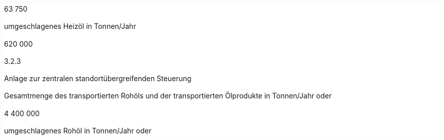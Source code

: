 63 750

</td>

</tr>

<tr>

<td style="border-right: 0.5pt solid ; border-bottom: 0.5pt solid ; " align="left" valign="top" charoff="50">

umgeschlagenes Heizöl in Tonnen/Jahr

</td>

<td style="border-bottom: 0.5pt solid ; " align="center" valign="top" charoff="50">

620 000

</td>

</tr>

<tr>

<td style="border-right: 0.5pt solid ; border-bottom: 0.5pt solid ; " rowspan="5" align="left" valign="top" charoff="50">

3.2.3

</td>

<td style="border-right: 0.5pt solid ; border-bottom: 0.5pt solid ; " rowspan="5" align="left" valign="top" charoff="50">

Anlage zur zentralen standortübergreifenden Steuerung

</td>

<td style="border-right: 0.5pt solid ; border-bottom: 0.5pt solid ; " align="left" valign="top" charoff="50">

Gesamtmenge des transportierten Rohöls und der transportierten
Ölprodukte in Tonnen/Jahr oder

</td>

<td style="border-bottom: 0.5pt solid ; " align="center" valign="top" charoff="50">

4 400 000

</td>

</tr>

<tr>

<td style="border-right: 0.5pt solid ; border-bottom: 0.5pt solid ; " align="left" valign="top" charoff="50">

umgeschlagenes Rohöl in Tonnen/Jahr oder

</td>
